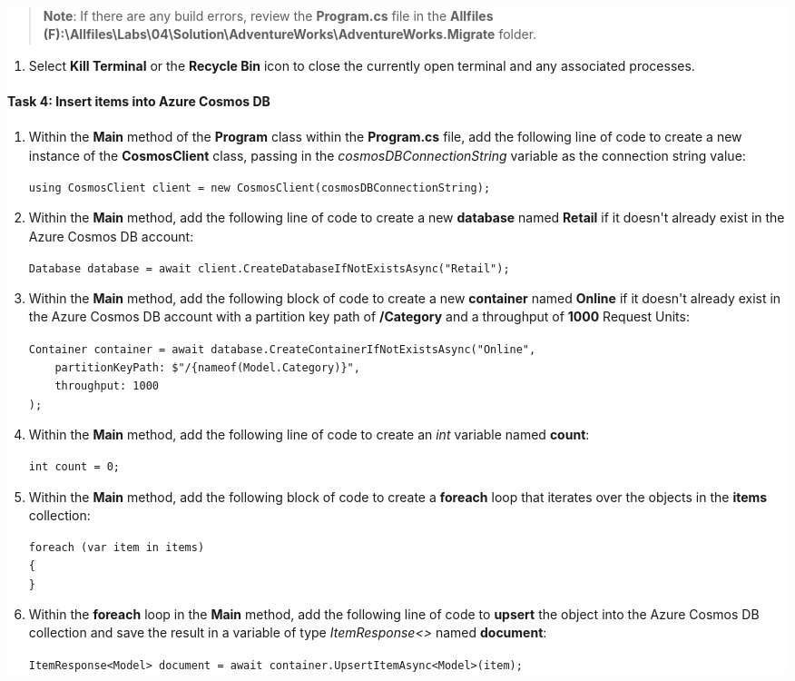    

   > **Note**: If there are any build errors, review the **Program.cs** file in the **Allfiles (F):\\Allfiles\\Labs\\04\\Solution\\AdventureWorks\\AdventureWorks.Migrate** folder.

1.  Select **Kill Terminal** or the **Recycle Bin** icon to close the currently open terminal and any associated processes.

#### Task 4: Insert items into Azure Cosmos DB

1.  Within the **Main** method of the **Program** class within the **Program.cs** file, add the following line of code to create a new instance of the **CosmosClient** class, passing in the *cosmosDBConnectionString* variable as the connection string value:

    ```
    using CosmosClient client = new CosmosClient(cosmosDBConnectionString);
    ```

1.  Within the **Main** method, add the following line of code to create a new **database** named **Retail** if it doesn't already exist in the Azure Cosmos DB account:

    ```
    Database database = await client.CreateDatabaseIfNotExistsAsync("Retail");
    ```

1.  Within the **Main** method, add the following block of code to create a new **container** named **Online** if it doesn't already exist in the Azure Cosmos DB account with a partition key path of **/Category** and a throughput of **1000** Request Units:

    ```
    Container container = await database.CreateContainerIfNotExistsAsync("Online",
        partitionKeyPath: $"/{nameof(Model.Category)}",
        throughput: 1000
    );
    ```

1.  Within the **Main** method, add the following line of code to create an *int* variable named **count**:

    ```
    int count = 0;
    ```

1.  Within the **Main** method, add the following block of code to create a **foreach** loop that iterates over the objects in the **items** collection:

    ```
    foreach (var item in items)
    {
    }
    ```

1.  Within the **foreach** loop in the **Main** method, add the following line of code to **upsert** the object into the Azure Cosmos DB collection and save the result in a variable of type *ItemResponse<>* named **document**:

    ```
    ItemResponse<Model> document = await container.UpsertItemAsync<Model>(item);
    ```
